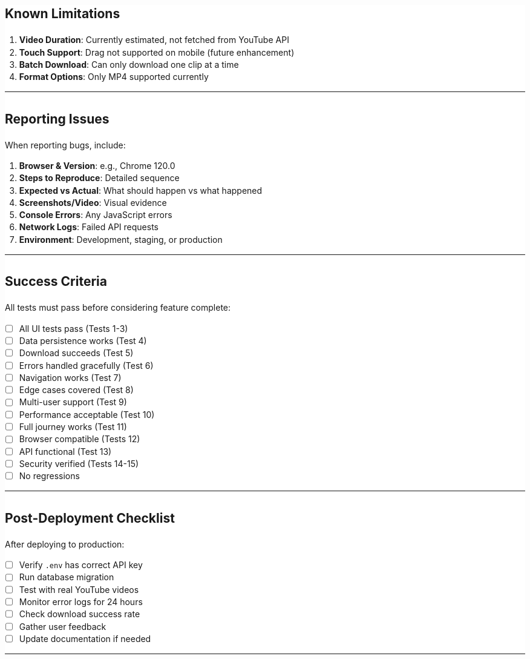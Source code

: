
## Known Limitations

1. **Video Duration**: Currently estimated, not fetched from YouTube API
2. **Touch Support**: Drag not supported on mobile (future enhancement)
3. **Batch Download**: Can only download one clip at a time
4. **Format Options**: Only MP4 supported currently

---

## Reporting Issues

When reporting bugs, include:

1. **Browser & Version**: e.g., Chrome 120.0
2. **Steps to Reproduce**: Detailed sequence
3. **Expected vs Actual**: What should happen vs what happened
4. **Screenshots/Video**: Visual evidence
5. **Console Errors**: Any JavaScript errors
6. **Network Logs**: Failed API requests
7. **Environment**: Development, staging, or production

---

## Success Criteria

All tests must pass before considering feature complete:

- [ ] All UI tests pass (Tests 1-3)
- [ ] Data persistence works (Test 4)
- [ ] Download succeeds (Test 5)
- [ ] Errors handled gracefully (Test 6)
- [ ] Navigation works (Test 7)
- [ ] Edge cases covered (Test 8)
- [ ] Multi-user support (Test 9)
- [ ] Performance acceptable (Test 10)
- [ ] Full journey works (Test 11)
- [ ] Browser compatible (Tests 12)
- [ ] API functional (Test 13)
- [ ] Security verified (Tests 14-15)
- [ ] No regressions

---

## Post-Deployment Checklist

After deploying to production:

- [ ] Verify `.env` has correct API key
- [ ] Run database migration
- [ ] Test with real YouTube videos
- [ ] Monitor error logs for 24 hours
- [ ] Check download success rate
- [ ] Gather user feedback
- [ ] Update documentation if needed

---
